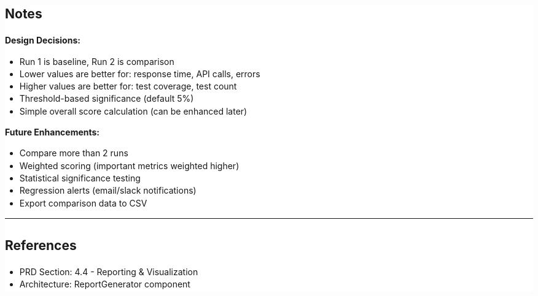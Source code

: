 
## Notes

**Design Decisions:**
- Run 1 is baseline, Run 2 is comparison
- Lower values are better for: response time, API calls, errors
- Higher values are better for: test coverage, test count
- Threshold-based significance (default 5%)
- Simple overall score calculation (can be enhanced later)

**Future Enhancements:**
- Compare more than 2 runs
- Weighted scoring (important metrics weighted higher)
- Statistical significance testing
- Regression alerts (email/slack notifications)
- Export comparison data to CSV

---

## References

- PRD Section: 4.4 - Reporting & Visualization
- Architecture: ReportGenerator component
